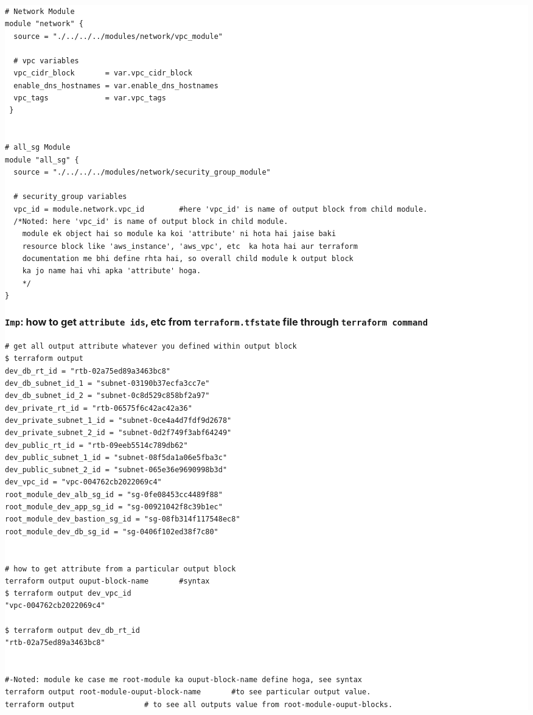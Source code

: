 ```
# Network Module
module "network" {
  source = "./../../../modules/network/vpc_module"

  # vpc variables
  vpc_cidr_block       = var.vpc_cidr_block
  enable_dns_hostnames = var.enable_dns_hostnames
  vpc_tags             = var.vpc_tags
 }


# all_sg Module
module "all_sg" {
  source = "./../../../modules/network/security_group_module"

  # security_group variables
  vpc_id = module.network.vpc_id 		#here 'vpc_id' is name of output block from child module.
  /*Noted: here 'vpc_id' is name of output block in child module.
    module ek object hai so module ka koi 'attribute' ni hota hai jaise baki 
    resource block like 'aws_instance', 'aws_vpc', etc  ka hota hai aur terraform
    documentation me bhi define rhta hai, so overall child module k output block
    ka jo name hai vhi apka 'attribute' hoga.
    */
}
```



### `Imp`: how to get `attribute ids`, etc from `terraform.tfstate` file through `terraform command`
```
# get all output attribute whatever you defined within output block
$ terraform output
dev_db_rt_id = "rtb-02a75ed89a3463bc8"
dev_db_subnet_id_1 = "subnet-03190b37ecfa3cc7e"
dev_db_subnet_id_2 = "subnet-0c8d529c858bf2a97"
dev_private_rt_id = "rtb-06575f6c42ac42a36"
dev_private_subnet_1_id = "subnet-0ce4a4d7fdf9d2678"
dev_private_subnet_2_id = "subnet-0d2f749f3abf64249"
dev_public_rt_id = "rtb-09eeb5514c789db62"
dev_public_subnet_1_id = "subnet-08f5da1a06e5fba3c"
dev_public_subnet_2_id = "subnet-065e36e9690998b3d"
dev_vpc_id = "vpc-004762cb2022069c4"
root_module_dev_alb_sg_id = "sg-0fe08453cc4489f88"
root_module_dev_app_sg_id = "sg-00921042f8c39b1ec"
root_module_dev_bastion_sg_id = "sg-08fb314f117548ec8"
root_module_dev_db_sg_id = "sg-0406f102ed38f7c80"


# how to get attribute from a particular output block
terraform output ouput-block-name		#syntax
$ terraform output dev_vpc_id
"vpc-004762cb2022069c4"

$ terraform output dev_db_rt_id
"rtb-02a75ed89a3463bc8"


#-Noted: module ke case me root-module ka ouput-block-name define hoga, see syntax
terraform output root-module-ouput-block-name		#to see particular output value.
terraform output				# to see all outputs value from root-module-ouput-blocks.
```
